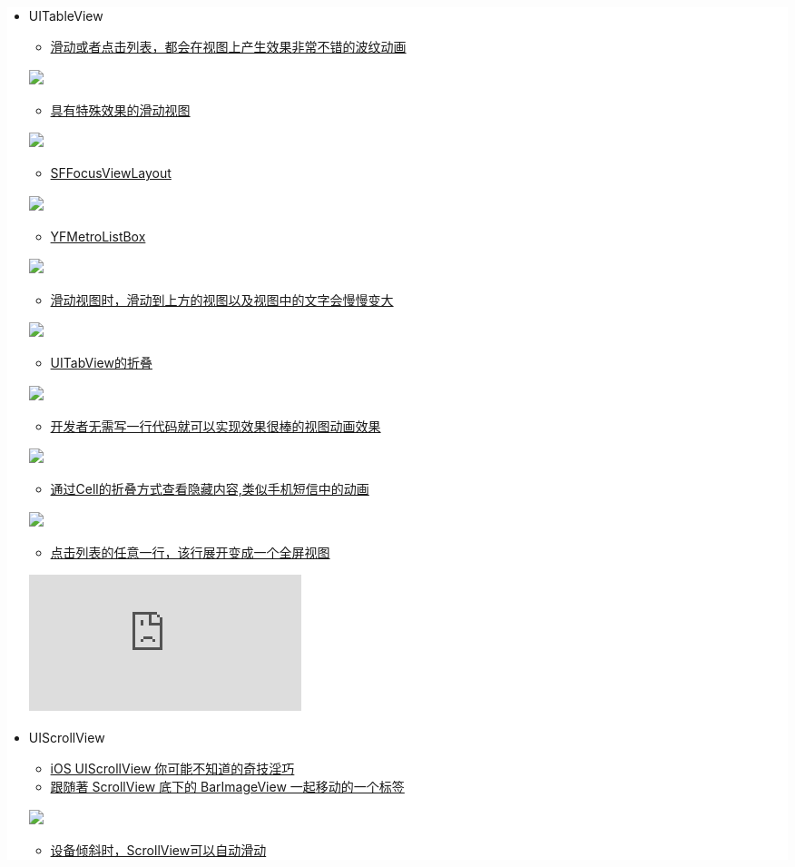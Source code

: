	
- UITableView
	- [滑动或者点击列表，都会在视图上产生效果非常不错的波纹动画](http://www.code4app.com/forum.php?mod=viewthread&tid=5744&extra=page%3D202%26filter%3Dsortid%26orderby%3Dheats%26sortid%3D1)

	![](http://osscdn.code4app.com/photo/524e37196803fade39000000_11.gif)
	
	- [具有特殊效果的滑动视图](http://www.code4app.com/forum.php?mod=viewthread&tid=6150&extra=page%3D193%26filter%3Dsortid%26orderby%3Dheats%26sortid%3D1)

	![](http://osscdn.code4app.com/photo/53465784933bf05d2d8b530f_1.gif)
	
	- [SFFocusViewLayout](http://www.code4app.com/forum.php?mod=viewthread&tid=7437&extra=page%3D35%26filter%3Dsortid%26orderby%3Dheats%26sortid%3D1)

	![](http://www.code4app.com/data/attachment/forum/201604/12/205006tbhr5vbrrzfl5hey.gif)
	
	- [YFMetroListBox](https://github.com/yvanwang1992/YFMetroListBox)

	![](http://images2015.cnblogs.com/blog/677758/201605/677758-20160530151020039-2082377468.gif)
	
	- [滑动视图时，滑动到上方的视图以及视图中的文字会慢慢变大](http://www.code4app.com/forum.php?mod=viewthread&tid=6414&extra=page%3D216%26filter%3Dsortid%26orderby%3Dheats%26sortid%3D1)

	![](http://osscdn.code4app.com/photo/53db41e3933bf088448b50be_1.gif)
	
	- [UITabView的折叠](http://www.code4app.com/forum.php?mod=viewthread&tid=8896&extra=page%3D122%26filter%3Dsortid%26orderby%3Ddateline%26sortid%3D1)

	![](http://www.code4app.com/data/attachment/forum/201606/23/114148n65nje5nug9dptnt.gif)
	
	- [开发者无需写一行代码就可以实现效果很棒的视图动画效果](http://www.code4app.com/forum.php?mod=viewthread&tid=5915&extra=page%3D416%26filter%3Dsortid%26orderby%3Dheats%26sortid%3D1)

	![](http://osscdn.code4app.com/photo/52a539decb7e843b688b5a25_1.gif)
	
	- [通过Cell的折叠方式查看隐藏内容,类似手机短信中的动画](http://www.code4app.com/forum.php?mod=viewthread&tid=10359&extra=page%3D45%26filter%3Dsortid%26orderby%3Ddateline%26sortid%3D1)

	![](http://www.code4app.com/data/attachment/forum/201608/30/120305glttl4v5zmlzlm5l.gif)
	
	- [点击列表的任意一行，该行展开变成一个全屏视图]()

	![](http://www.code4app.com/forum.php?mod=viewthread&tid=5862&extra=page%3D235%26filter%3Dsortid%26orderby%3Dheats%26sortid%3D1)
	
- UIScrollView
	- [iOS UIScrollView 你可能不知道的奇技淫巧](http://www.jianshu.com/p/5804fa72aaed)
	- [跟随著 ScrollView 底下的 BarImageView 一起移动的一个标签](http://www.code4app.com/forum.php?mod=viewthread&tid=7060&extra=page%3D296%26filter%3Dsortid%26orderby%3Dheats%26sortid%3D1)

	![](http://osscdn.code4app.com/photo/56824f0b594b90c4698b45eb_1.gif)
	
	- [设备倾斜时，ScrollView可以自动滑动](http://www.code4app.com/forum.php?mod=viewthread&tid=6402&extra=page%3D215%26filter%3Dsortid%26orderby%3Dheats%26sortid%3D1)

